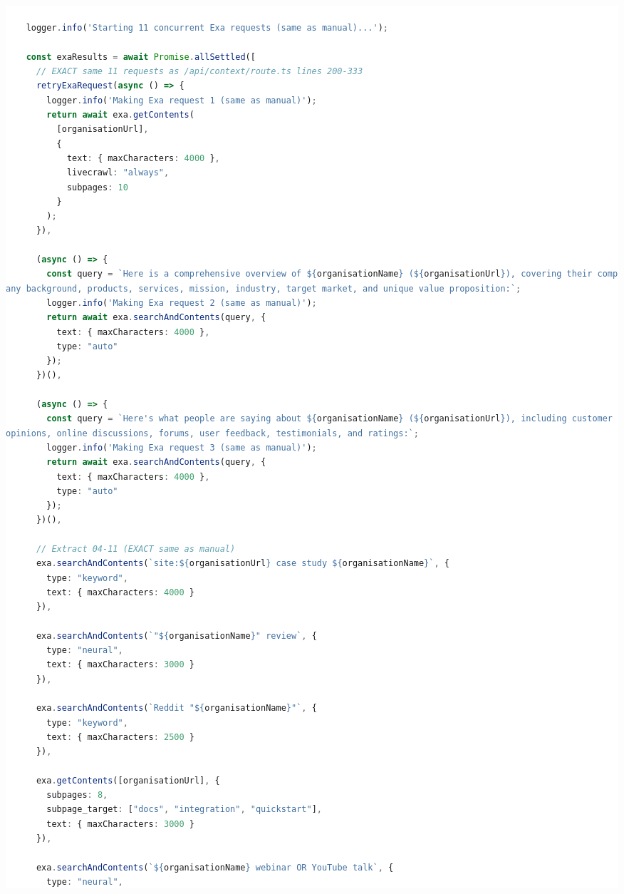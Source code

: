 ```typescript

    logger.info('Starting 11 concurrent Exa requests (same as manual)...');

    const exaResults = await Promise.allSettled([
      // EXACT same 11 requests as /api/context/route.ts lines 200-333
      retryExaRequest(async () => {
        logger.info('Making Exa request 1 (same as manual)');
        return await exa.getContents(
          [organisationUrl],
          {
            text: { maxCharacters: 4000 },
            livecrawl: "always",
            subpages: 10
          }
        );
      }),
      
      (async () => {
        const query = `Here is a comprehensive overview of ${organisationName} (${organisationUrl}), covering their company background, products, services, mission, industry, target market, and unique value proposition:`;
        logger.info('Making Exa request 2 (same as manual)');
        return await exa.searchAndContents(query, {
          text: { maxCharacters: 4000 },
          type: "auto"
        });
      })(),
      
      (async () => {
        const query = `Here's what people are saying about ${organisationName} (${organisationUrl}), including customer opinions, online discussions, forums, user feedback, testimonials, and ratings:`;
        logger.info('Making Exa request 3 (same as manual)');
        return await exa.searchAndContents(query, {
          text: { maxCharacters: 4000 },
          type: "auto"
        });
      })(),
      
      // Extract 04-11 (EXACT same as manual)
      exa.searchAndContents(`site:${organisationUrl} case study ${organisationName}`, {
        type: "keyword",
        text: { maxCharacters: 4000 }
      }),
      
      exa.searchAndContents(`"${organisationName}" review`, {
        type: "neural",
        text: { maxCharacters: 3000 }
      }),
      
      exa.searchAndContents(`Reddit "${organisationName}"`, {
        type: "keyword",
        text: { maxCharacters: 2500 }
      }),
      
      exa.getContents([organisationUrl], {
        subpages: 8,
        subpage_target: ["docs", "integration", "quickstart"],
        text: { maxCharacters: 3000 }
      }),
      
      exa.searchAndContents(`${organisationName} webinar OR YouTube talk`, {
        type: "neural",
```